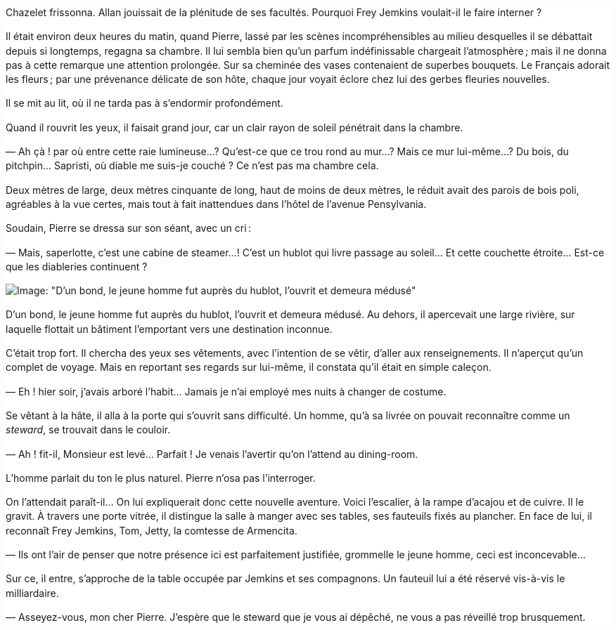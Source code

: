 Chazelet frissonna. Allan jouissait de la plénitude de ses facultés. Pourquoi Frey Jemkins voulait-il le faire interner ?

Il était environ deux heures du matin, quand Pierre, lassé par les scènes incompréhensibles au milieu desquelles il se débattait depuis si longtemps, regagna sa chambre.
Il lui sembla bien qu’un parfum indéfinissable chargeait l’atmosphère ; mais il ne donna pas à cette remarque une attention prolongée. Sur sa cheminée des vases contenaient de superbes bouquets. Le Français adorait les fleurs ; par une prévenance délicate de son hôte, chaque jour voyait éclore chez lui des gerbes fleuries nouvelles.

Il se mit au lit, où il ne tarda pas à s’endormir profondément.

Quand il rouvrit les yeux, il faisait grand jour, car un clair rayon de soleil pénétrait dans la chambre.

— Ah çà ! par où entre cette raie lumineuse…? Qu’est-ce que ce trou rond
au mur…? Mais ce mur lui-même…? Du bois, du pitchpin… Sapristi, où diable me suis-je couché ? Ce n’est pas ma chambre cela.

Deux mètres de large, deux mètres cinquante de long, haut de moins de deux mètres, le réduit avait des parois de bois poli, agréables à la vue certes, mais tout à fait inattendues dans l’hôtel de l’avenue Pensylvania.

Soudain, Pierre se dressa sur son séant, avec un cri :

— Mais, saperlotte, c’est une cabine de steamer…! C’est un hublot qui livre passage au soleil… Et cette couchette étroite… Est-ce que les diableries continuent ?

![Image: "D’un bond, le jeune homme fut auprès du hublot, l’ouvrit et demeura médusé"](../images/1-page-315.JPG)

D’un bond, le jeune homme fut auprès du hublot, l’ouvrit et demeura médusé. Au dehors, il apercevait une large rivière, sur laquelle flottait un bâtiment l’emportant vers une destination inconnue.

C’était trop fort. Il chercha des yeux ses vêtements, avec l’intention de se vêtir, d’aller aux renseignements. Il n’aperçut qu’un complet de voyage. Mais en reportant ses regards sur lui-même, il constata qu’il était en simple caleçon.

— Eh ! hier soir, j’avais arboré l’habit… Jamais je n’ai employé mes nuits à changer de costume.

Se vêtant à la hâte, il alla à la porte qui s’ouvrit sans difficulté. Un homme, qu’à sa livrée on pouvait reconnaître comme un _steward_, se trouvait dans le couloir.

— Ah ! fit-il, Monsieur est levé… Parfait ! Je venais l’avertir qu’on l’attend au dining-room.

L’homme parlait du ton le plus naturel. Pierre n’osa pas l’interroger.

On l’attendait paraît-il… On lui expliquerait donc cette nouvelle aventure. Voici l’escalier, à la rampe d’acajou et de cuivre. Il le gravit. À travers
une porte vitrée, il distingue la salle à manger avec ses tables, ses fauteuils fixés au plancher. En face de lui, il reconnaît Frey Jemkins, Tom, Jetty, la comtesse de Armencita.

— Ils ont l’air de penser que notre présence ici est parfaitement justifiée, grommelle le jeune homme, ceci est inconcevable…

Sur ce, il entre, s’approche de la table occupée par Jemkins et ses compagnons. Un fauteuil lui a été réservé vis-à-vis le milliardaire.

— Asseyez-vous, mon cher Pierre. J’espère que le steward que je vous ai dépêché, ne vous a pas réveillé trop brusquement.
